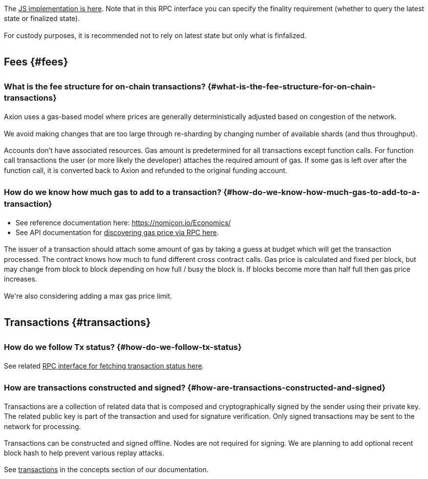 The [JS implementation is here](https://github.com/near/near-api-js/blob/d7f0cb87ec320b723734045a4ee9d17d94574a19/src/providers/json-rpc-provider.ts#L73). Note that in this RPC interface you can specify the finality requirement (whether to query the latest state or finalized state).

For custody purposes, it is recommended not to rely on latest state but only what is finfalized.

## Fees {#fees}

### What is the fee structure for on-chain transactions? {#what-is-the-fee-structure-for-on-chain-transactions}

Axion uses a gas-based model where prices are generally deterministically adjusted based on congestion of the network.

We avoid making changes that are too large through re-sharding by changing number of available shards (and thus throughput).

Accounts don’t have associated resources. Gas amount is predetermined for all transactions except function calls. For function call transactions the user (or more likely the developer) attaches the required amount of gas. If some gas is left over after the function call, it is converted back to Axion and refunded to the original funding account.

### How do we know how much gas to add to a transaction? {#how-do-we-know-how-much-gas-to-add-to-a-transaction}

- See reference documentation here: https://nomicon.io/Economics/
- See API documentation for [discovering gas price via RPC here](/api/rpc/setup#gas-price).

The issuer of a transaction should attach some amount of gas by taking a guess at budget which will get the transaction processed. The contract knows how much to fund different cross contract calls. Gas price is calculated and fixed per block, but may change from block to block depending on how full / busy the block is. If blocks become more than half full then gas price increases.

We're also considering adding a max gas price limit.

## Transactions {#transactions}

### How do we follow Tx status? {#how-do-we-follow-tx-status}

See related [RPC interface for fetching transaction status here](/api/rpc/setup#transaction-status).

### How are transactions constructed and signed? {#how-are-transactions-constructed-and-signed}

Transactions are a collection of related data that is composed and cryptographically signed by the sender using their private key. The related public key is part of the transaction and used for signature verification. Only signed transactions may be sent to the network for processing.

Transactions can be constructed and signed offline. Nodes are not required for signing. We are planning to add optional recent block hash to help prevent various replay attacks.

See [transactions](/docs/concepts/transaction) in the concepts section of our documentation.
